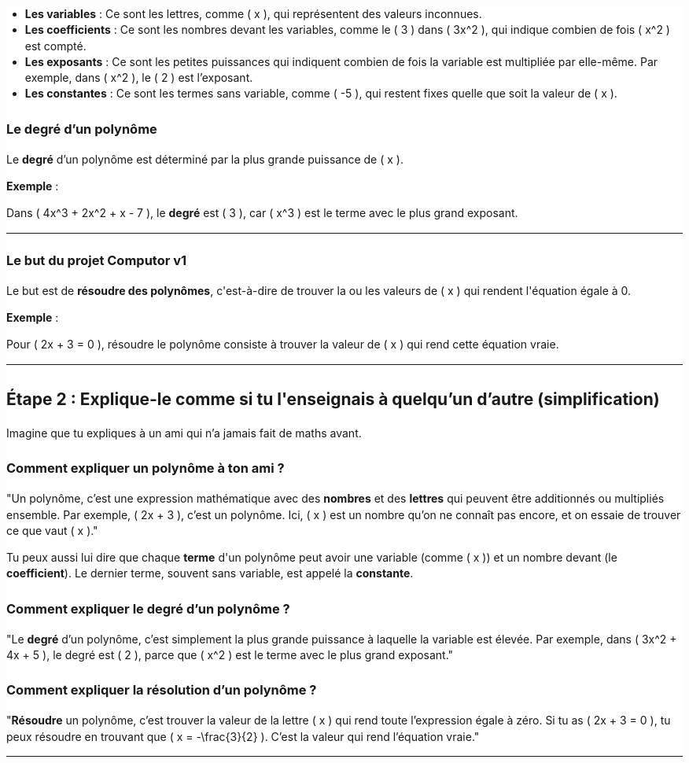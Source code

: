 - **Les variables** : Ce sont les lettres, comme \( x \), qui représentent des valeurs inconnues.
- **Les coefficients** : Ce sont les nombres devant les variables, comme le \( 3 \) dans \( 3x^2 \), qui indique combien de fois \( x^2 \) est compté.
- **Les exposants** : Ce sont les petites puissances qui indiquent combien de fois la variable est multipliée par elle-même. Par exemple, dans \( x^2 \), le \( 2 \) est l’exposant.
- **Les constantes** : Ce sont les termes sans variable, comme \( -5 \), qui restent fixes quelle que soit la valeur de \( x \).

### Le degré d’un polynôme

Le **degré** d’un polynôme est déterminé par la plus grande puissance de \( x \).

**Exemple** :

Dans \( 4x^3 + 2x^2 + x - 7 \), le **degré** est \( 3 \), car \( x^3 \) est le terme avec le plus grand exposant.

---

### Le but du projet Computor v1

Le but est de **résoudre des polynômes**, c'est-à-dire de trouver la ou les valeurs de \( x \) qui rendent l'équation égale à 0.

**Exemple** :

Pour \( 2x + 3 = 0 \), résoudre le polynôme consiste à trouver la valeur de \( x \) qui rend cette équation vraie.

---

## Étape 2 : Explique-le comme si tu l'enseignais à quelqu’un d’autre (simplification)

Imagine que tu expliques à un ami qui n’a jamais fait de maths avant.

### Comment expliquer un polynôme à ton ami ?

"Un polynôme, c’est une expression mathématique avec des **nombres** et des **lettres** qui peuvent être additionnés ou multipliés ensemble. Par exemple, \( 2x + 3 \), c’est un polynôme. Ici, \( x \) est un nombre qu’on ne connaît pas encore, et on essaie de trouver ce que vaut \( x \)."

Tu peux aussi lui dire que chaque **terme** d'un polynôme peut avoir une variable (comme \( x \)) et un nombre devant (le **coefficient**). Le dernier terme, souvent sans variable, est appelé la **constante**.

### Comment expliquer le degré d’un polynôme ?

"Le **degré** d’un polynôme, c’est simplement la plus grande puissance à laquelle la variable est élevée. Par exemple, dans \( 3x^2 + 4x + 5 \), le degré est \( 2 \), parce que \( x^2 \) est le terme avec le plus grand exposant."

### Comment expliquer la résolution d’un polynôme ?

"**Résoudre** un polynôme, c’est trouver la valeur de la lettre \( x \) qui rend toute l’expression égale à zéro. Si tu as \( 2x + 3 = 0 \), tu peux résoudre en trouvant que \( x = -\frac{3}{2} \). C’est la valeur qui rend l’équation vraie."

---